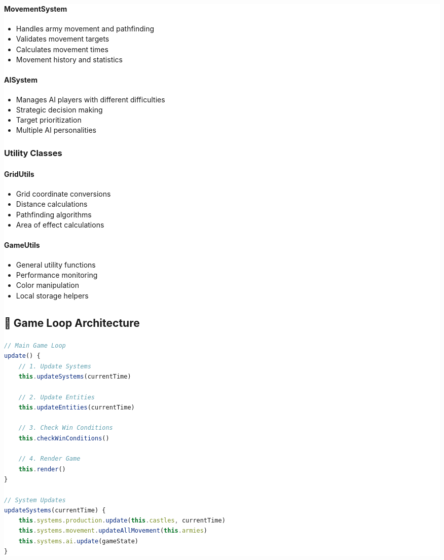 #### **MovementSystem**
- Handles army movement and pathfinding
- Validates movement targets
- Calculates movement times
- Movement history and statistics

#### **AISystem**
- Manages AI players with different difficulties
- Strategic decision making
- Target prioritization
- Multiple AI personalities

### Utility Classes

#### **GridUtils**
- Grid coordinate conversions
- Distance calculations
- Pathfinding algorithms
- Area of effect calculations

#### **GameUtils**
- General utility functions
- Performance monitoring
- Color manipulation
- Local storage helpers

## 🔄 Game Loop Architecture

```javascript
// Main Game Loop
update() {
    // 1. Update Systems
    this.updateSystems(currentTime)
    
    // 2. Update Entities
    this.updateEntities(currentTime)
    
    // 3. Check Win Conditions
    this.checkWinConditions()
    
    // 4. Render Game
    this.render()
}

// System Updates
updateSystems(currentTime) {
    this.systems.production.update(this.castles, currentTime)
    this.systems.movement.updateAllMovement(this.armies)
    this.systems.ai.update(gameState)
}
```
